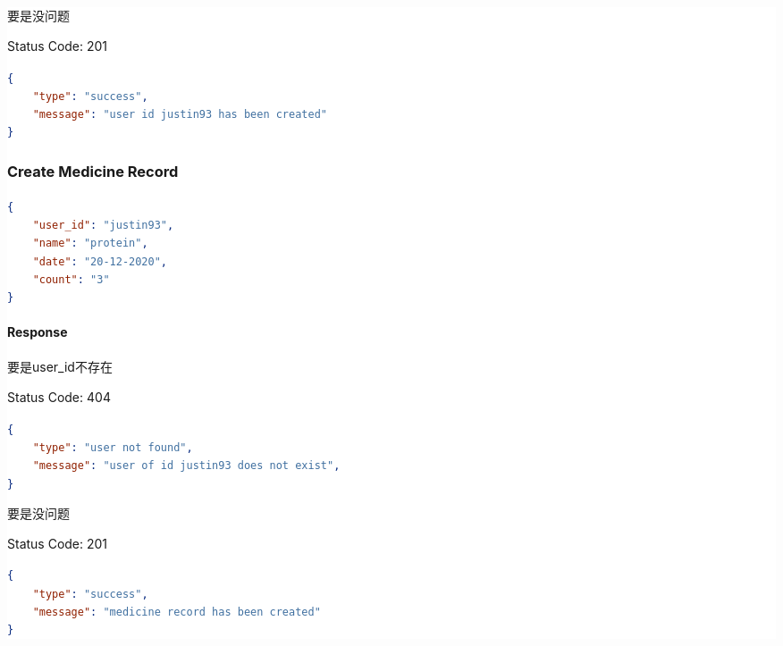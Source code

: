 要是没问题

Status Code: 201
```json
{
    "type": "success",
    "message": "user id justin93 has been created"
}
```

### Create Medicine Record
```json
{
    "user_id": "justin93",
    "name": "protein",
    "date": "20-12-2020",
    "count": "3"
}
```

#### Response

要是user_id不存在

Status Code: 404

```json
{
    "type": "user not found",
    "message": "user of id justin93 does not exist",
}
```

要是没问题

Status Code: 201
```json
{
    "type": "success",
    "message": "medicine record has been created"
}
```
